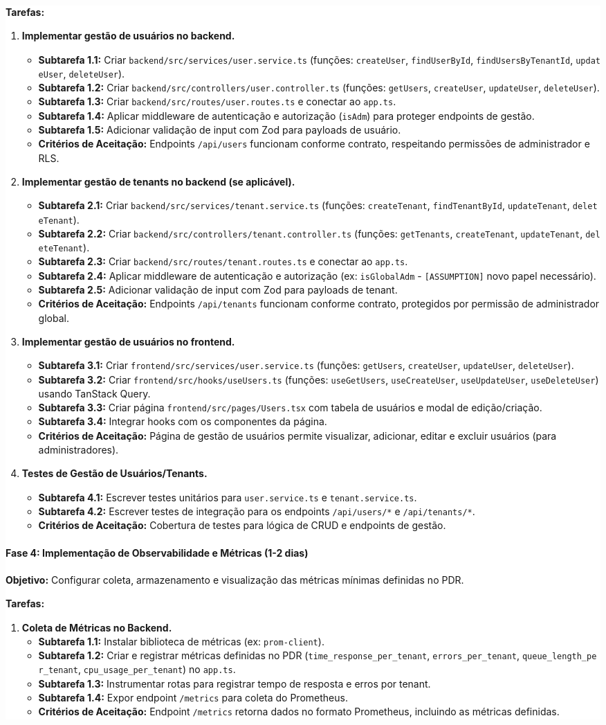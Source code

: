 **Tarefas:**

1.  **Implementar gestão de usuários no backend.**
    *   **Subtarefa 1.1:** Criar `backend/src/services/user.service.ts` (funções: `createUser`, `findUserById`, `findUsersByTenantId`, `updateUser`, `deleteUser`).
    *   **Subtarefa 1.2:** Criar `backend/src/controllers/user.controller.ts` (funções: `getUsers`, `createUser`, `updateUser`, `deleteUser`).
    *   **Subtarefa 1.3:** Criar `backend/src/routes/user.routes.ts` e conectar ao `app.ts`.
    *   **Subtarefa 1.4:** Aplicar middleware de autenticação e autorização (`isAdm`) para proteger endpoints de gestão.
    *   **Subtarefa 1.5:** Adicionar validação de input com Zod para payloads de usuário.
    *   **Critérios de Aceitação:** Endpoints `/api/users` funcionam conforme contrato, respeitando permissões de administrador e RLS.

2.  **Implementar gestão de tenants no backend (se aplicável).**
    *   **Subtarefa 2.1:** Criar `backend/src/services/tenant.service.ts` (funções: `createTenant`, `findTenantById`, `updateTenant`, `deleteTenant`).
    *   **Subtarefa 2.2:** Criar `backend/src/controllers/tenant.controller.ts` (funções: `getTenants`, `createTenant`, `updateTenant`, `deleteTenant`).
    *   **Subtarefa 2.3:** Criar `backend/src/routes/tenant.routes.ts` e conectar ao `app.ts`.
    *   **Subtarefa 2.4:** Aplicar middleware de autenticação e autorização (ex: `isGlobalAdm` - `[ASSUMPTION]` novo papel necessário).
    *   **Subtarefa 2.5:** Adicionar validação de input com Zod para payloads de tenant.
    *   **Critérios de Aceitação:** Endpoints `/api/tenants` funcionam conforme contrato, protegidos por permissão de administrador global.

3.  **Implementar gestão de usuários no frontend.**
    *   **Subtarefa 3.1:** Criar `frontend/src/services/user.service.ts` (funções: `getUsers`, `createUser`, `updateUser`, `deleteUser`).
    *   **Subtarefa 3.2:** Criar `frontend/src/hooks/useUsers.ts` (funções: `useGetUsers`, `useCreateUser`, `useUpdateUser`, `useDeleteUser`) usando TanStack Query.
    *   **Subtarefa 3.3:** Criar página `frontend/src/pages/Users.tsx` com tabela de usuários e modal de edição/criação.
    *   **Subtarefa 3.4:** Integrar hooks com os componentes da página.
    *   **Critérios de Aceitação:** Página de gestão de usuários permite visualizar, adicionar, editar e excluir usuários (para administradores).

4.  **Testes de Gestão de Usuários/Tenants.**
    *   **Subtarefa 4.1:** Escrever testes unitários para `user.service.ts` e `tenant.service.ts`.
    *   **Subtarefa 4.2:** Escrever testes de integração para os endpoints `/api/users/*` e `/api/tenants/*`.
    *   **Critérios de Aceitação:** Cobertura de testes para lógica de CRUD e endpoints de gestão.

#### **Fase 4: Implementação de Observabilidade e Métricas (1-2 dias)**

**Objetivo:** Configurar coleta, armazenamento e visualização das métricas mínimas definidas no PDR.

**Tarefas:**

1.  **Coleta de Métricas no Backend.**
    *   **Subtarefa 1.1:** Instalar biblioteca de métricas (ex: `prom-client`).
    *   **Subtarefa 1.2:** Criar e registrar métricas definidas no PDR (`time_response_per_tenant`, `errors_per_tenant`, `queue_length_per_tenant`, `cpu_usage_per_tenant`) no `app.ts`.
    *   **Subtarefa 1.3:** Instrumentar rotas para registrar tempo de resposta e erros por tenant.
    *   **Subtarefa 1.4:** Expor endpoint `/metrics` para coleta do Prometheus.
    *   **Critérios de Aceitação:** Endpoint `/metrics` retorna dados no formato Prometheus, incluindo as métricas definidas.
